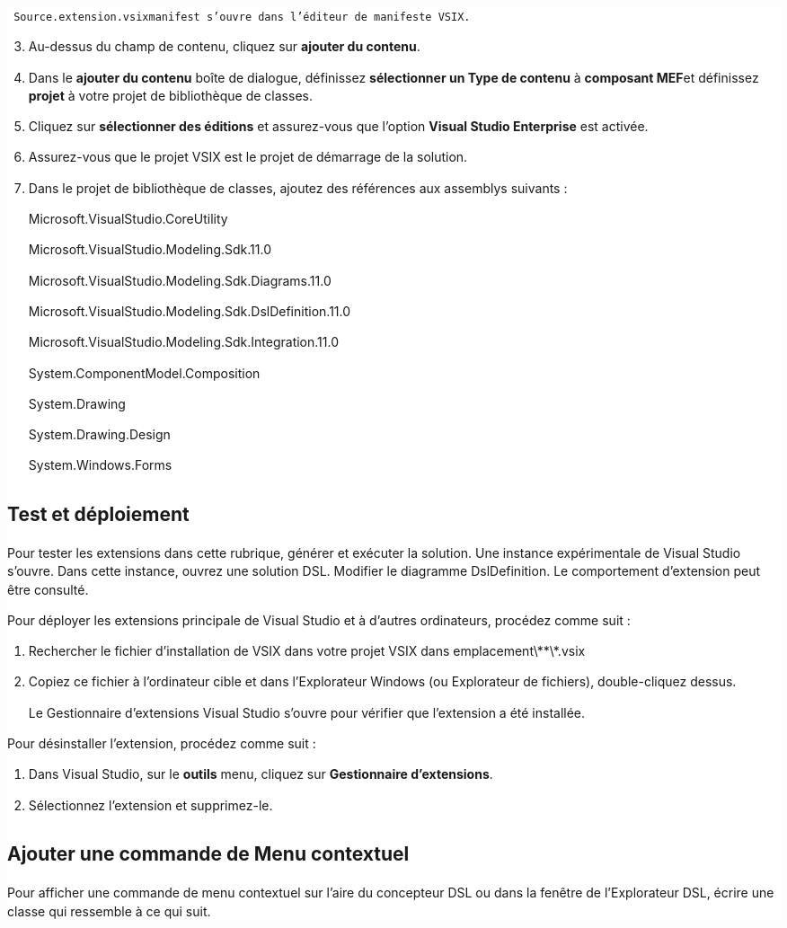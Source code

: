      Source.extension.vsixmanifest s’ouvre dans l’éditeur de manifeste VSIX.

3.  Au-dessus du champ de contenu, cliquez sur **ajouter du contenu**.

4.  Dans le **ajouter du contenu** boîte de dialogue, définissez **sélectionner un Type de contenu** à **composant MEF**et définissez **projet** à votre projet de bibliothèque de classes.

5.  Cliquez sur **sélectionner des éditions** et assurez-vous que l’option **Visual Studio Enterprise** est activée.

6.  Assurez-vous que le projet VSIX est le projet de démarrage de la solution.

7.  Dans le projet de bibliothèque de classes, ajoutez des références aux assemblys suivants :

     Microsoft.VisualStudio.CoreUtility

     Microsoft.VisualStudio.Modeling.Sdk.11.0

     Microsoft.VisualStudio.Modeling.Sdk.Diagrams.11.0

     Microsoft.VisualStudio.Modeling.Sdk.DslDefinition.11.0

     Microsoft.VisualStudio.Modeling.Sdk.Integration.11.0

     System.ComponentModel.Composition

     System.Drawing

     System.Drawing.Design

     System.Windows.Forms

## <a name="test-and-deployment"></a>Test et déploiement

Pour tester les extensions dans cette rubrique, générer et exécuter la solution. Une instance expérimentale de Visual Studio s’ouvre. Dans cette instance, ouvrez une solution DSL. Modifier le diagramme DslDefinition. Le comportement d’extension peut être consulté.

Pour déployer les extensions principale de Visual Studio et à d’autres ordinateurs, procédez comme suit :

1.  Rechercher le fichier d’installation de VSIX dans votre projet VSIX dans emplacement\\*\*\\\*.vsix

2.  Copiez ce fichier à l’ordinateur cible et dans l’Explorateur Windows (ou Explorateur de fichiers), double-cliquez dessus.

     Le Gestionnaire d’extensions Visual Studio s’ouvre pour vérifier que l’extension a été installée.

Pour désinstaller l’extension, procédez comme suit :

1.  Dans Visual Studio, sur le **outils** menu, cliquez sur **Gestionnaire d’extensions**.

2.  Sélectionnez l’extension et supprimez-le.

## <a name="add-a-shortcut-menu-command"></a>Ajouter une commande de Menu contextuel

Pour afficher une commande de menu contextuel sur l’aire du concepteur DSL ou dans la fenêtre de l’Explorateur DSL, écrire une classe qui ressemble à ce qui suit.
